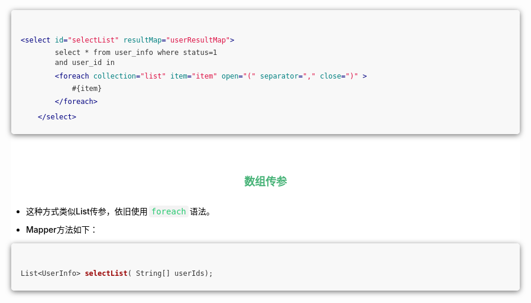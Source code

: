 <pre class="custom" data-tool="mdnice编辑器" style="margin-top: 10px; margin-bottom: 10px; border-radius: 5px; box-shadow: rgba(0, 0, 0, 0.55) 0px 2px 10px;"><span style="display: block; background: url(https://my-wechat.mdnice.com/point.png); height: 30px; width: 100%; background-size: 40px; background-repeat: no-repeat; background-color: #f8f8f8; margin-bottom: -7px; border-radius: 5px; background-position: 10px 10px;"></span><code class="hljs" style="overflow-x: auto; padding: 16px; color: #333; display: block; font-family: Operator Mono, Consolas, Monaco, Menlo, monospace; font-size: 12px; -webkit-overflow-scrolling: touch; padding-top: 15px; background: #f8f8f8; border-radius: 5px;"><span class="hljs-tag" style="color: #000080; font-weight: normal; line-height: 26px;">&lt;<span class="hljs-name" style="color: #000080; font-weight: normal; line-height: 26px;">select</span> <span class="hljs-attr" style="color: #008080; line-height: 26px;">id</span>=<span class="hljs-string" style="color: #d14; line-height: 26px;">"selectList"</span> <span class="hljs-attr" style="color: #008080; line-height: 26px;">resultMap</span>=<span class="hljs-string" style="color: #d14; line-height: 26px;">"userResultMap"</span>&gt;</span>
<span/>        select * from user_info where status=1
<span/>        and user_id in
<span/>        <span class="hljs-tag" style="color: #000080; font-weight: normal; line-height: 26px;">&lt;<span class="hljs-name" style="color: #000080; font-weight: normal; line-height: 26px;">foreach</span> <span class="hljs-attr" style="color: #008080; line-height: 26px;">collection</span>=<span class="hljs-string" style="color: #d14; line-height: 26px;">"list"</span> <span class="hljs-attr" style="color: #008080; line-height: 26px;">item</span>=<span class="hljs-string" style="color: #d14; line-height: 26px;">"item"</span> <span class="hljs-attr" style="color: #008080; line-height: 26px;">open</span>=<span class="hljs-string" style="color: #d14; line-height: 26px;">"("</span> <span class="hljs-attr" style="color: #008080; line-height: 26px;">separator</span>=<span class="hljs-string" style="color: #d14; line-height: 26px;">","</span> <span class="hljs-attr" style="color: #008080; line-height: 26px;">close</span>=<span class="hljs-string" style="color: #d14; line-height: 26px;">")"</span> &gt;</span>
<span/>            #{item}
<span/>        <span class="hljs-tag" style="color: #000080; font-weight: normal; line-height: 26px;">&lt;/<span class="hljs-name" style="color: #000080; font-weight: normal; line-height: 26px;">foreach</span>&gt;</span>
<span/>    <span class="hljs-tag" style="color: #000080; font-weight: normal; line-height: 26px;">&lt;/<span class="hljs-name" style="color: #000080; font-weight: normal; line-height: 26px;">select</span>&gt;</span>
<span/></code></pre>
<h2 data-tool="mdnice编辑器" style="padding: 0px; font-weight: bold; color: black; font-size: 22px; display: block; text-align: center; background-image: url(https://my-wechat.mdnice.com/koala-2.png); background-position: center center; background-repeat: no-repeat; background-attachment: initial; background-origin: initial; background-clip: initial; background-size: 50px; margin-top: 1em; margin-bottom: 10px;"><span class="prefix" style="display: none;"></span><span class="content" style="text-align: center; display: inline-block; height: 38px; line-height: 42px; color: #48b378; background-position: left center; background-repeat: no-repeat; background-attachment: initial; background-origin: initial; background-clip: initial; background-size: 63px; margin-top: 38px; font-size: 18px; margin-bottom: 10px;">数组传参</span><span class="suffix"></span></h2>
<ul data-tool="mdnice编辑器" style="margin-top: 8px; margin-bottom: 8px; padding-left: 25px; color: black; list-style-type: disc;">
<li><section style="margin-top: 5px; margin-bottom: 5px; line-height: 26px; text-align: left; color: rgb(1,1,1); font-weight: 500;">这种方式类似List传参，依旧使用<code style="font-size: 14px; word-wrap: break-word; padding: 2px 4px; border-radius: 4px; margin: 0 2px; background-color: rgba(27,31,35,.05); font-family: Operator Mono, Consolas, Monaco, Menlo, monospace; word-break: break-all; color: #28ca71;">foreach</code>语法。</section></li><li><section style="margin-top: 5px; margin-bottom: 5px; line-height: 26px; text-align: left; color: rgb(1,1,1); font-weight: 500;">Mapper方法如下：</section></li></ul>
<pre class="custom" data-tool="mdnice编辑器" style="margin-top: 10px; margin-bottom: 10px; border-radius: 5px; box-shadow: rgba(0, 0, 0, 0.55) 0px 2px 10px;"><span style="display: block; background: url(https://my-wechat.mdnice.com/point.png); height: 30px; width: 100%; background-size: 40px; background-repeat: no-repeat; background-color: #f8f8f8; margin-bottom: -7px; border-radius: 5px; background-position: 10px 10px;"></span><code class="hljs" style="overflow-x: auto; padding: 16px; color: #333; display: block; font-family: Operator Mono, Consolas, Monaco, Menlo, monospace; font-size: 12px; -webkit-overflow-scrolling: touch; padding-top: 15px; background: #f8f8f8; border-radius: 5px;"><span class="hljs-function" style="line-height: 26px;">List&lt;UserInfo&gt; <span class="hljs-title" style="color: #900; font-weight: bold; line-height: 26px;">selectList</span><span class="hljs-params" style="line-height: 26px;">( String[] userIds)</span></span>;
<span/></code></pre>
<ul data-tool="mdnice编辑器" style="margin-top: 8px; margin-bottom: 8px; padding-left: 25px; color: black; list-style-type: disc;">